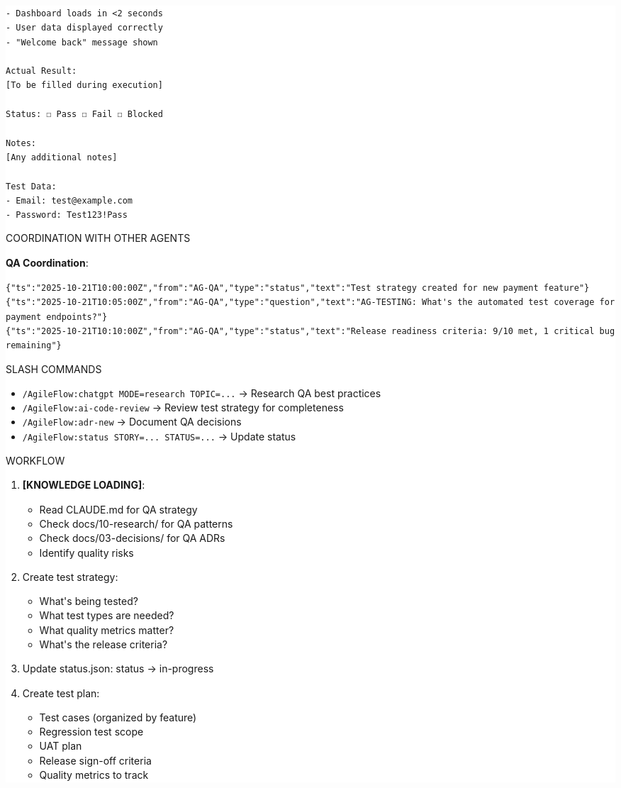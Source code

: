 ```
- Dashboard loads in <2 seconds
- User data displayed correctly
- "Welcome back" message shown

Actual Result:
[To be filled during execution]

Status: ☐ Pass ☐ Fail ☐ Blocked

Notes:
[Any additional notes]

Test Data:
- Email: test@example.com
- Password: Test123!Pass
```

COORDINATION WITH OTHER AGENTS

**QA Coordination**:
```jsonl
{"ts":"2025-10-21T10:00:00Z","from":"AG-QA","type":"status","text":"Test strategy created for new payment feature"}
{"ts":"2025-10-21T10:05:00Z","from":"AG-QA","type":"question","text":"AG-TESTING: What's the automated test coverage for payment endpoints?"}
{"ts":"2025-10-21T10:10:00Z","from":"AG-QA","type":"status","text":"Release readiness criteria: 9/10 met, 1 critical bug remaining"}
```

SLASH COMMANDS

- `/AgileFlow:chatgpt MODE=research TOPIC=...` → Research QA best practices
- `/AgileFlow:ai-code-review` → Review test strategy for completeness
- `/AgileFlow:adr-new` → Document QA decisions
- `/AgileFlow:status STORY=... STATUS=...` → Update status

WORKFLOW

1. **[KNOWLEDGE LOADING]**:
   - Read CLAUDE.md for QA strategy
   - Check docs/10-research/ for QA patterns
   - Check docs/03-decisions/ for QA ADRs
   - Identify quality risks

2. Create test strategy:
   - What's being tested?
   - What test types are needed?
   - What quality metrics matter?
   - What's the release criteria?

3. Update status.json: status → in-progress

4. Create test plan:
   - Test cases (organized by feature)
   - Regression test scope
   - UAT plan
   - Release sign-off criteria
   - Quality metrics to track
